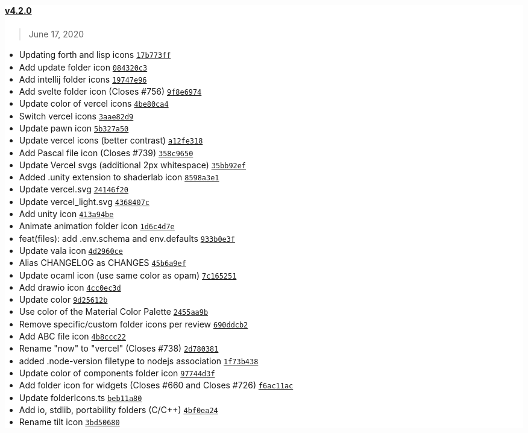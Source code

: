 #### [v4.2.0](https://github.com/PKief/vscode-material-icon-theme/compare/v4.1.0...v4.2.0) 

> June 17, 2020 

- Updating forth and lisp icons [`17b773ff`](https://github.com/PKief/vscode-material-icon-theme/commit/17b773ff)
- Add update folder icon [`084320c3`](https://github.com/PKief/vscode-material-icon-theme/commit/084320c3)
- Add intellij folder icons [`19747e96`](https://github.com/PKief/vscode-material-icon-theme/commit/19747e96)
- Add svelte folder icon (Closes #756) [`9f8e6974`](https://github.com/PKief/vscode-material-icon-theme/commit/9f8e6974)
- Update color of vercel icons [`4be80ca4`](https://github.com/PKief/vscode-material-icon-theme/commit/4be80ca4)
- Switch vercel icons [`3aae82d9`](https://github.com/PKief/vscode-material-icon-theme/commit/3aae82d9)
- Update pawn icon [`5b327a50`](https://github.com/PKief/vscode-material-icon-theme/commit/5b327a50)
- Update vercel icons (better contrast) [`a12fe318`](https://github.com/PKief/vscode-material-icon-theme/commit/a12fe318)
- Add Pascal file icon (Closes #739) [`358c9650`](https://github.com/PKief/vscode-material-icon-theme/commit/358c9650)
- Update Vercel svgs (additional 2px whitespace) [`35bb92ef`](https://github.com/PKief/vscode-material-icon-theme/commit/35bb92ef)
- Added .unity extension to shaderlab icon [`8598a3e1`](https://github.com/PKief/vscode-material-icon-theme/commit/8598a3e1)
- Update vercel.svg [`24146f20`](https://github.com/PKief/vscode-material-icon-theme/commit/24146f20)
- Update vercel_light.svg [`4368407c`](https://github.com/PKief/vscode-material-icon-theme/commit/4368407c)
- Add unity icon [`413a94be`](https://github.com/PKief/vscode-material-icon-theme/commit/413a94be)
- Animate animation folder icon [`1d6c4d7e`](https://github.com/PKief/vscode-material-icon-theme/commit/1d6c4d7e)
- feat(files): add .env.schema and env.defaults [`933b0e3f`](https://github.com/PKief/vscode-material-icon-theme/commit/933b0e3f)
- Update vala icon [`4d2960ce`](https://github.com/PKief/vscode-material-icon-theme/commit/4d2960ce)
- Alias CHANGELOG as CHANGES [`45b6a9ef`](https://github.com/PKief/vscode-material-icon-theme/commit/45b6a9ef)
- Update ocaml icon (use same color as opam) [`7c165251`](https://github.com/PKief/vscode-material-icon-theme/commit/7c165251)
- Add drawio icon [`4cc0ec3d`](https://github.com/PKief/vscode-material-icon-theme/commit/4cc0ec3d)
- Update color [`9d25612b`](https://github.com/PKief/vscode-material-icon-theme/commit/9d25612b)
- Use color of the Material Color Palette [`2455aa9b`](https://github.com/PKief/vscode-material-icon-theme/commit/2455aa9b)
- Remove specific/custom folder icons per review [`690ddcb2`](https://github.com/PKief/vscode-material-icon-theme/commit/690ddcb2)
- Add ABC file icon [`4b8ccc22`](https://github.com/PKief/vscode-material-icon-theme/commit/4b8ccc22)
- Rename "now" to "vercel" (Closes #738) [`2d780381`](https://github.com/PKief/vscode-material-icon-theme/commit/2d780381)
- added .node-version filetype to nodejs association [`1f73b438`](https://github.com/PKief/vscode-material-icon-theme/commit/1f73b438)
- Update color of components folder icon [`97744d3f`](https://github.com/PKief/vscode-material-icon-theme/commit/97744d3f)
- Add folder icon for widgets (Closes #660 and Closes #726) [`f6ac11ac`](https://github.com/PKief/vscode-material-icon-theme/commit/f6ac11ac)
- Update folderIcons.ts [`beb11a80`](https://github.com/PKief/vscode-material-icon-theme/commit/beb11a80)
- Add io, stdlib, portability folders (C/C++) [`4bf0ea24`](https://github.com/PKief/vscode-material-icon-theme/commit/4bf0ea24)
- Rename tilt icon [`3bd50680`](https://github.com/PKief/vscode-material-icon-theme/commit/3bd50680)